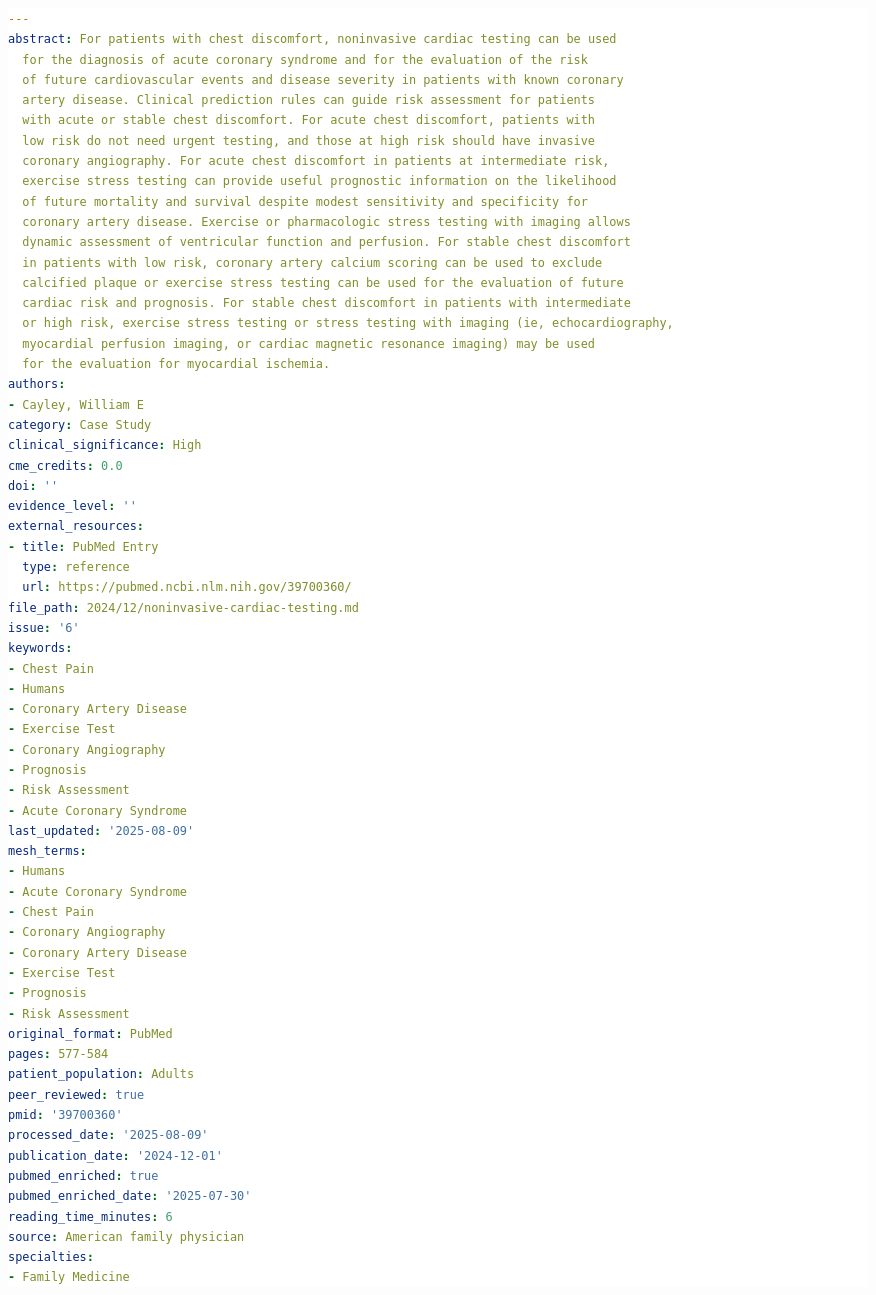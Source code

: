 ```yaml
---
abstract: For patients with chest discomfort, noninvasive cardiac testing can be used
  for the diagnosis of acute coronary syndrome and for the evaluation of the risk
  of future cardiovascular events and disease severity in patients with known coronary
  artery disease. Clinical prediction rules can guide risk assessment for patients
  with acute or stable chest discomfort. For acute chest discomfort, patients with
  low risk do not need urgent testing, and those at high risk should have invasive
  coronary angiography. For acute chest discomfort in patients at intermediate risk,
  exercise stress testing can provide useful prognostic information on the likelihood
  of future mortality and survival despite modest sensitivity and specificity for
  coronary artery disease. Exercise or pharmacologic stress testing with imaging allows
  dynamic assessment of ventricular function and perfusion. For stable chest discomfort
  in patients with low risk, coronary artery calcium scoring can be used to exclude
  calcified plaque or exercise stress testing can be used for the evaluation of future
  cardiac risk and prognosis. For stable chest discomfort in patients with intermediate
  or high risk, exercise stress testing or stress testing with imaging (ie, echocardiography,
  myocardial perfusion imaging, or cardiac magnetic resonance imaging) may be used
  for the evaluation for myocardial ischemia.
authors:
- Cayley, William E
category: Case Study
clinical_significance: High
cme_credits: 0.0
doi: ''
evidence_level: ''
external_resources:
- title: PubMed Entry
  type: reference
  url: https://pubmed.ncbi.nlm.nih.gov/39700360/
file_path: 2024/12/noninvasive-cardiac-testing.md
issue: '6'
keywords:
- Chest Pain
- Humans
- Coronary Artery Disease
- Exercise Test
- Coronary Angiography
- Prognosis
- Risk Assessment
- Acute Coronary Syndrome
last_updated: '2025-08-09'
mesh_terms:
- Humans
- Acute Coronary Syndrome
- Chest Pain
- Coronary Angiography
- Coronary Artery Disease
- Exercise Test
- Prognosis
- Risk Assessment
original_format: PubMed
pages: 577-584
patient_population: Adults
peer_reviewed: true
pmid: '39700360'
processed_date: '2025-08-09'
publication_date: '2024-12-01'
pubmed_enriched: true
pubmed_enriched_date: '2025-07-30'
reading_time_minutes: 6
source: American family physician
specialties:
- Family Medicine
```